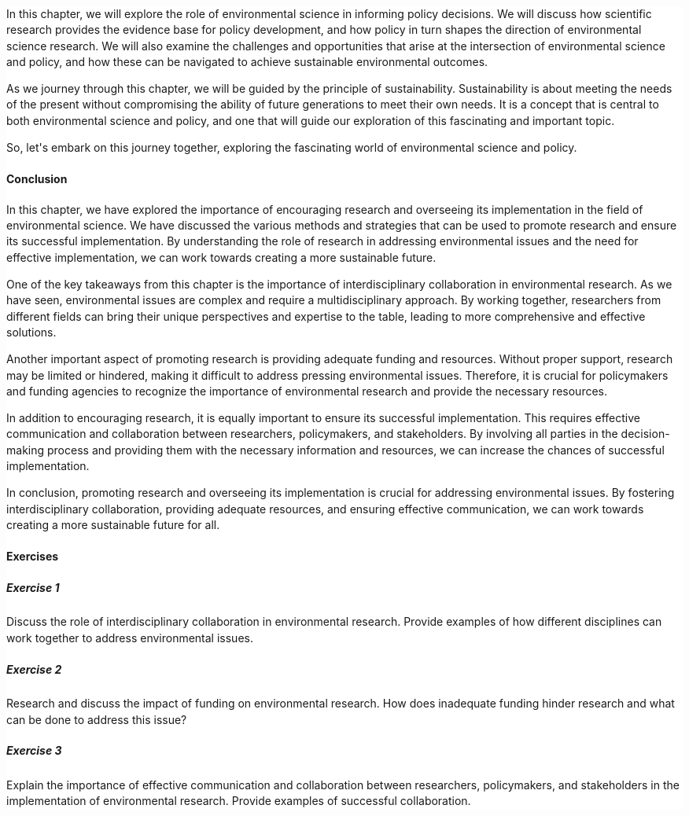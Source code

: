 In this chapter, we will explore the role of environmental science in informing policy decisions. We will discuss how scientific research provides the evidence base for policy development, and how policy in turn shapes the direction of environmental science research. We will also examine the challenges and opportunities that arise at the intersection of environmental science and policy, and how these can be navigated to achieve sustainable environmental outcomes.

As we journey through this chapter, we will be guided by the principle of sustainability. Sustainability is about meeting the needs of the present without compromising the ability of future generations to meet their own needs. It is a concept that is central to both environmental science and policy, and one that will guide our exploration of this fascinating and important topic.

So, let's embark on this journey together, exploring the fascinating world of environmental science and policy.




#### Conclusion

In this chapter, we have explored the importance of encouraging research and overseeing its implementation in the field of environmental science. We have discussed the various methods and strategies that can be used to promote research and ensure its successful implementation. By understanding the role of research in addressing environmental issues and the need for effective implementation, we can work towards creating a more sustainable future.

One of the key takeaways from this chapter is the importance of interdisciplinary collaboration in environmental research. As we have seen, environmental issues are complex and require a multidisciplinary approach. By working together, researchers from different fields can bring their unique perspectives and expertise to the table, leading to more comprehensive and effective solutions.

Another important aspect of promoting research is providing adequate funding and resources. Without proper support, research may be limited or hindered, making it difficult to address pressing environmental issues. Therefore, it is crucial for policymakers and funding agencies to recognize the importance of environmental research and provide the necessary resources.

In addition to encouraging research, it is equally important to ensure its successful implementation. This requires effective communication and collaboration between researchers, policymakers, and stakeholders. By involving all parties in the decision-making process and providing them with the necessary information and resources, we can increase the chances of successful implementation.

In conclusion, promoting research and overseeing its implementation is crucial for addressing environmental issues. By fostering interdisciplinary collaboration, providing adequate resources, and ensuring effective communication, we can work towards creating a more sustainable future for all.

#### Exercises

##### Exercise 1
Discuss the role of interdisciplinary collaboration in environmental research. Provide examples of how different disciplines can work together to address environmental issues.

##### Exercise 2
Research and discuss the impact of funding on environmental research. How does inadequate funding hinder research and what can be done to address this issue?

##### Exercise 3
Explain the importance of effective communication and collaboration between researchers, policymakers, and stakeholders in the implementation of environmental research. Provide examples of successful collaboration.
